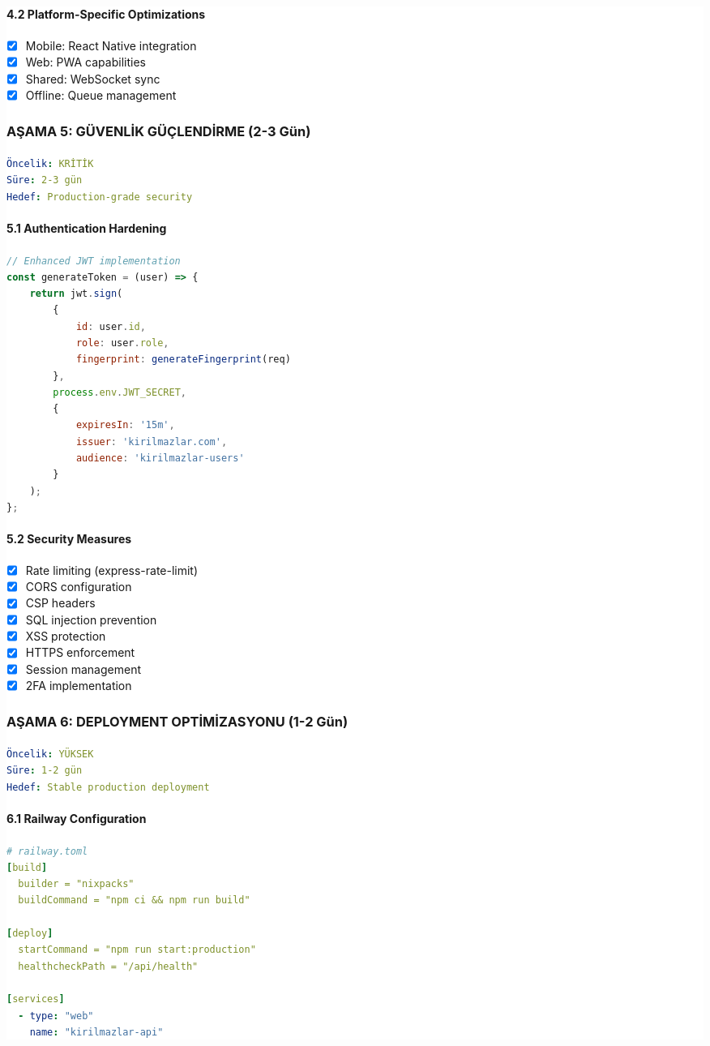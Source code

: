 #### 4.2 Platform-Specific Optimizations
- [x] Mobile: React Native integration
- [x] Web: PWA capabilities
- [x] Shared: WebSocket sync
- [x] Offline: Queue management

### AŞAMA 5: GÜVENLİK GÜÇLENDİRME (2-3 Gün)
```yaml
Öncelik: KRİTİK
Süre: 2-3 gün
Hedef: Production-grade security
```

#### 5.1 Authentication Hardening
```javascript
// Enhanced JWT implementation
const generateToken = (user) => {
    return jwt.sign(
        {
            id: user.id,
            role: user.role,
            fingerprint: generateFingerprint(req)
        },
        process.env.JWT_SECRET,
        { 
            expiresIn: '15m',
            issuer: 'kirilmazlar.com',
            audience: 'kirilmazlar-users'
        }
    );
};
```

#### 5.2 Security Measures
- [x] Rate limiting (express-rate-limit)
- [x] CORS configuration
- [x] CSP headers
- [x] SQL injection prevention
- [x] XSS protection
- [x] HTTPS enforcement
- [x] Session management
- [x] 2FA implementation

### AŞAMA 6: DEPLOYMENT OPTİMİZASYONU (1-2 Gün)
```yaml
Öncelik: YÜKSEK
Süre: 1-2 gün
Hedef: Stable production deployment
```

#### 6.1 Railway Configuration
```yaml
# railway.toml
[build]
  builder = "nixpacks"
  buildCommand = "npm ci && npm run build"

[deploy]
  startCommand = "npm run start:production"
  healthcheckPath = "/api/health"
  
[services]
  - type: "web"
    name: "kirilmazlar-api"
```